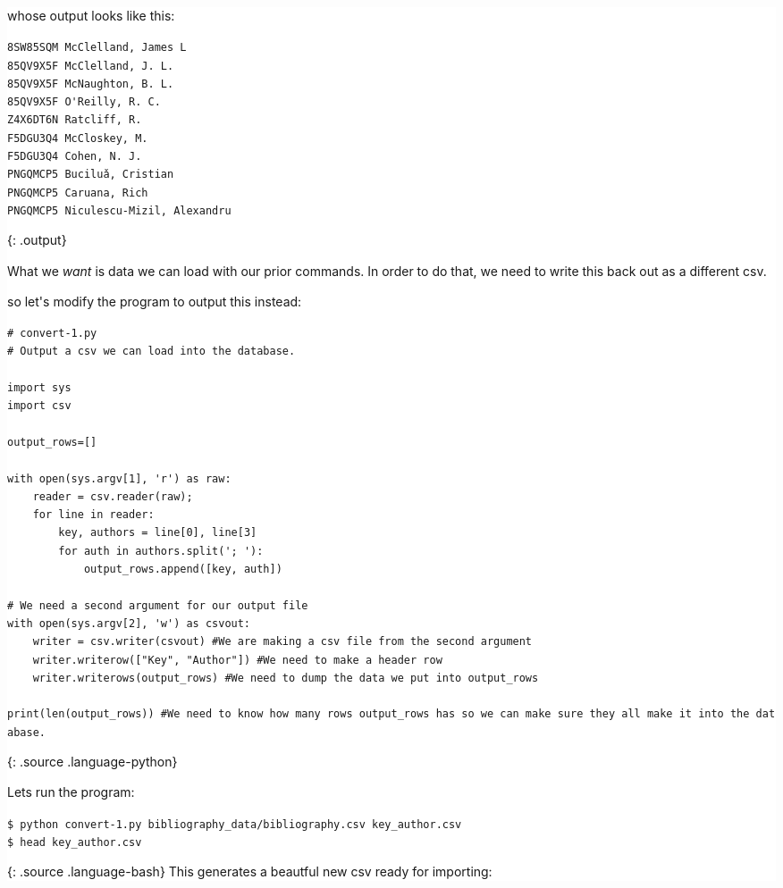 whose output looks like this:

~~~ 
8SW85SQM McClelland, James L
85QV9X5F McClelland, J. L.
85QV9X5F McNaughton, B. L.
85QV9X5F O'Reilly, R. C.
Z4X6DT6N Ratcliff, R.
F5DGU3Q4 McCloskey, M.
F5DGU3Q4 Cohen, N. J.
PNGQMCP5 Buciluǎ, Cristian
PNGQMCP5 Caruana, Rich
PNGQMCP5 Niculescu-Mizil, Alexandru
~~~
{: .output}

What we *want* is data we can load with our prior commands. In order to do that, we need to write this back out as a different csv.

so let's modify the program to output this instead:

~~~ 
# convert-1.py
# Output a csv we can load into the database.

import sys
import csv

output_rows=[]

with open(sys.argv[1], 'r') as raw:
    reader = csv.reader(raw);
    for line in reader:
        key, authors = line[0], line[3]
        for auth in authors.split('; '):
            output_rows.append([key, auth])

# We need a second argument for our output file
with open(sys.argv[2], 'w') as csvout:
    writer = csv.writer(csvout) #We are making a csv file from the second argument
    writer.writerow(["Key", "Author"]) #We need to make a header row
    writer.writerows(output_rows) #We need to dump the data we put into output_rows

print(len(output_rows)) #We need to know how many rows output_rows has so we can make sure they all make it into the database.

~~~
{: .source .language-python}


Lets run the program:

~~~
$ python convert-1.py bibliography_data/bibliography.csv key_author.csv
$ head key_author.csv
~~~
{: .source .language-bash}
This generates a beautful new csv ready for importing:
